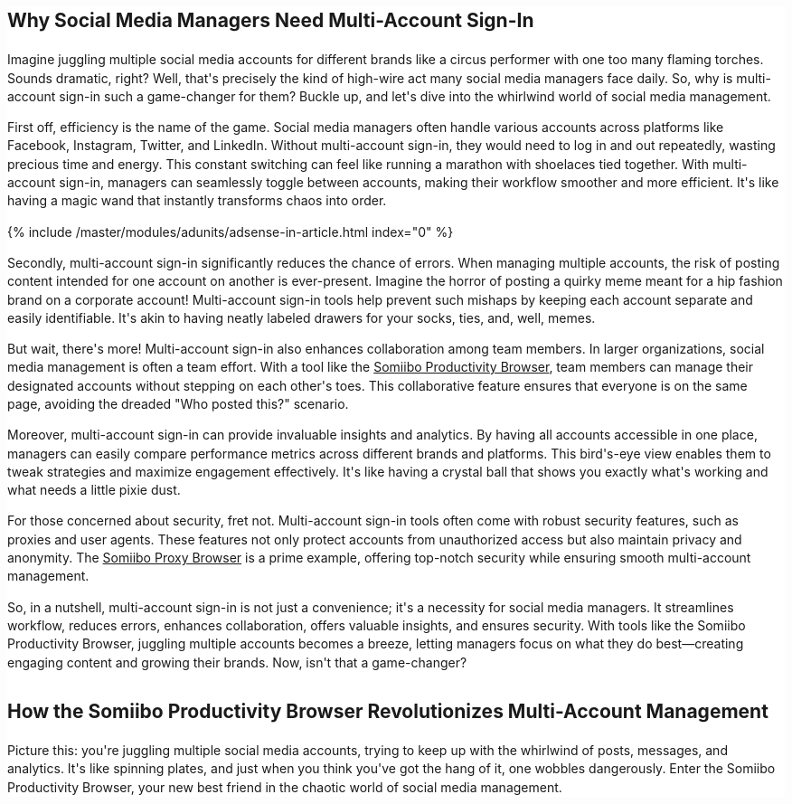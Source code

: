 ## Why Social Media Managers Need Multi-Account Sign-In

Imagine juggling multiple social media accounts for different brands like a circus performer with one too many flaming torches. Sounds dramatic, right? Well, that's precisely the kind of high-wire act many social media managers face daily. So, why is multi-account sign-in such a game-changer for them? Buckle up, and let's dive into the whirlwind world of social media management.

First off, efficiency is the name of the game. Social media managers often handle various accounts across platforms like Facebook, Instagram, Twitter, and LinkedIn. Without multi-account sign-in, they would need to log in and out repeatedly, wasting precious time and energy. This constant switching can feel like running a marathon with shoelaces tied together. With multi-account sign-in, managers can seamlessly toggle between accounts, making their workflow smoother and more efficient. It's like having a magic wand that instantly transforms chaos into order.

{% include /master/modules/adunits/adsense-in-article.html index="0" %}

Secondly, multi-account sign-in significantly reduces the chance of errors. When managing multiple accounts, the risk of posting content intended for one account on another is ever-present. Imagine the horror of posting a quirky meme meant for a hip fashion brand on a corporate account! Multi-account sign-in tools help prevent such mishaps by keeping each account separate and easily identifiable. It's akin to having neatly labeled drawers for your socks, ties, and, well, memes.

But wait, there's more! Multi-account sign-in also enhances collaboration among team members. In larger organizations, social media management is often a team effort. With a tool like the [Somiibo Productivity Browser](https://productivitybrowser.com), team members can manage their designated accounts without stepping on each other's toes. This collaborative feature ensures that everyone is on the same page, avoiding the dreaded "Who posted this?" scenario.

Moreover, multi-account sign-in can provide invaluable insights and analytics. By having all accounts accessible in one place, managers can easily compare performance metrics across different brands and platforms. This bird's-eye view enables them to tweak strategies and maximize engagement effectively. It's like having a crystal ball that shows you exactly what's working and what needs a little pixie dust.

For those concerned about security, fret not. Multi-account sign-in tools often come with robust security features, such as proxies and user agents. These features not only protect accounts from unauthorized access but also maintain privacy and anonymity. The [Somiibo Proxy Browser](https://somiibo.com/platforms/proxy-browser) is a prime example, offering top-notch security while ensuring smooth multi-account management.

So, in a nutshell, multi-account sign-in is not just a convenience; it's a necessity for social media managers. It streamlines workflow, reduces errors, enhances collaboration, offers valuable insights, and ensures security. With tools like the Somiibo Productivity Browser, juggling multiple accounts becomes a breeze, letting managers focus on what they do best—creating engaging content and growing their brands. Now, isn't that a game-changer?

## How the Somiibo Productivity Browser Revolutionizes Multi-Account Management

Picture this: you're juggling multiple social media accounts, trying to keep up with the whirlwind of posts, messages, and analytics. It's like spinning plates, and just when you think you've got the hang of it, one wobbles dangerously. Enter the Somiibo Productivity Browser, your new best friend in the chaotic world of social media management.
